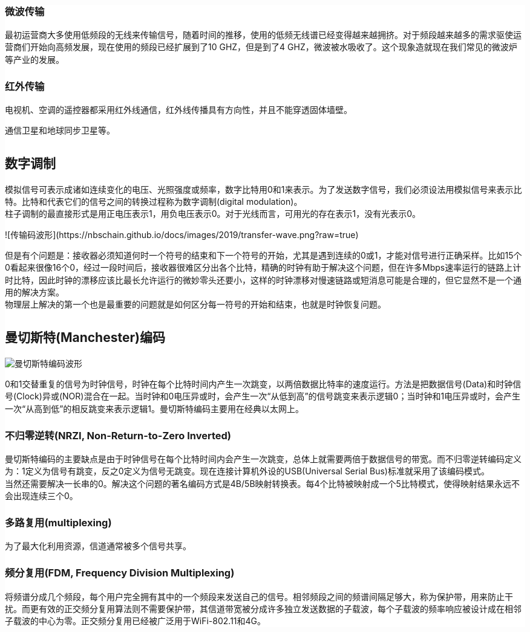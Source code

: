 ### 微波传输
<p class="section-indent">
最初运营商大多使用低频段的无线来传输信号，随着时间的推移，使用的低频无线谱已经变得越来越拥挤。对于频段越来越多的需求驱使运营商们开始向高频发展，现在使用的频段已经扩展到了10 GHZ，但是到了4 GHZ，微波被水吸收了。这个现象造就现在我们常见的微波炉等产业的发展。
</p>

### 红外传输
<p class="section-indent">
电视机、空调的遥控器都采用红外线通信，红外线传播具有方向性，并且不能穿透固体墙壁。
</p>

通信卫星和地球同步卫星等。

## 数字调制
<p class="section-indent">
模拟信号可表示成诸如连续变化的电压、光照强度或频率，数字比特用0和1来表示。为了发送数字信号，我们必须设法用模拟信号来表示比特。比特和代表它们的信号之间的转换过程称为数字调制(digital modulation)。<br>
柱子调制的最直接形式是用正电压表示1，用负电压表示0。对于光线而言，可用光的存在表示1，没有光表示0。
</p>
![传输码波形](https://nbschain.github.io/docs/images/2019/transfer-wave.png?raw=true) 


<p class="section-indent">
但是有个问题是：接收器必须知道何时一个符号的结束和下一个符号的开始，尤其是遇到连续的0或1，才能对信号进行正确采样。比如15个0看起来很像16个0，经过一段时间后，接收器很难区分出各个比特，精确的时钟有助于解决这个问题，但在许多Mbps速率运行的链路上计时比特，因此时钟的漂移应该比最长允许运行的微妙零头还要小，这样的时钟漂移对慢速链路或短消息可能是合理的，但它显然不是一个通用的解决方案。<br>
物理层上解决的第一个也是最重要的问题就是如何区分每一符号的开始和结束，也就是时钟恢复问题。
</p>

## 曼切斯特(Manchester)编码
![曼切斯特编码波形](https://nbschain.github.io/docs/images/2019/manchester-encoding.png?raw=true) 
<p class="section-indent">
0和1交替重复的信号为时钟信号，时钟在每个比特时间内产生一次跳变，以两倍数据比特率的速度运行。方法是把数据信号(Data)和时钟信号(Clock)异或(NOR)混合在一起。当时钟和0电压异或时，会产生一次“从低到高”的信号跳变来表示逻辑0；当时钟和1电压异或时，会产生一次“从高到低”的相反跳变来表示逻辑1。曼切斯特编码主要用在经典以太网上。
</p>

### 不归零逆转(NRZI, Non-Return-to-Zero Inverted)
<p class="section-indent">
曼切斯特编码的主要缺点是由于时钟信号在每个比特时间内会产生一次跳变，总体上就需要两倍于数据信号的带宽。而不归零逆转编码定义为：1定义为信号有跳变，反之0定义为信号无跳变。现在连接计算机外设的USB(Universal Serial Bus)标准就采用了该编码模式。<br>
当然还需要解决一长串的0。解决这个问题的著名编码方式是4B/5B映射转换表。每4个比特被映射成一个5比特模式，使得映射结果永远不会出现连续三个0。
</p>

### 多路复用(multiplexing)
<p class="section-indent">
为了最大化利用资源，信道通常被多个信号共享。
</p>

### 频分复用(FDM, Frequency Division Multiplexing)
<p class="section-indent">
将频谱分成几个频段，每个用户完全拥有其中的一个频段来发送自己的信号。相邻频段之间的频谱间隔足够大，称为保护带，用来防止干扰。而更有效的正交频分复用算法则不需要保护带，其信道带宽被分成许多独立发送数据的子载波，每个子载波的频率响应被设计成在相邻子载波的中心为零。正交频分复用已经被广泛用于WiFi-802.11和4G。
</p>
